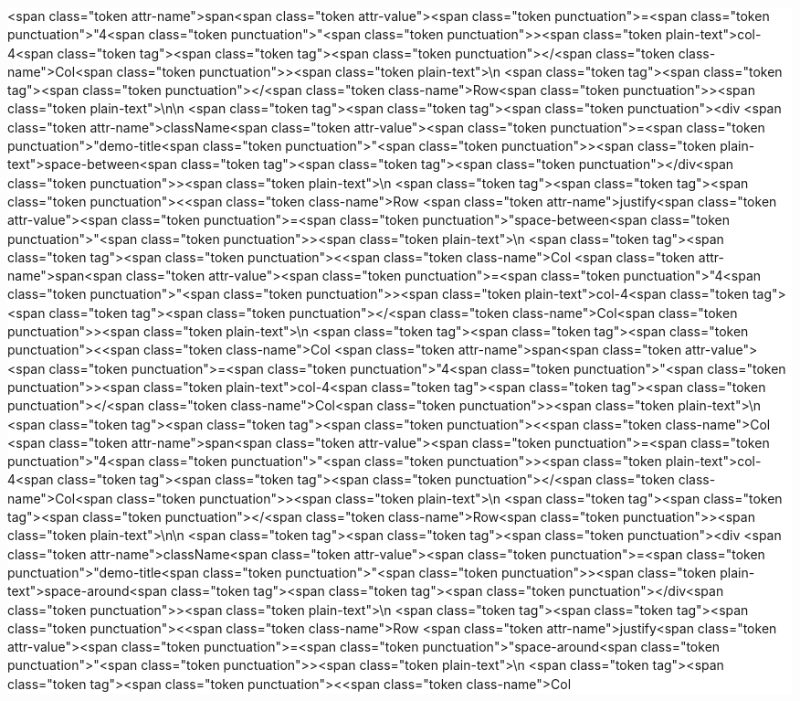 <span class=\"token attr-name\">span</span><span class=\"token attr-value\"><span class=\"token punctuation\">=</span><span class=\"token punctuation\">\"</span>4<span class=\"token punctuation\">\"</span></span><span class=\"token punctuation\">></span></span><span class=\"token plain-text\">col-4</span><span class=\"token tag\"><span class=\"token tag\"><span class=\"token punctuation\">&lt;/</span><span class=\"token class-name\">Col</span></span><span class=\"token punctuation\">></span></span><span class=\"token plain-text\">\n        </span><span class=\"token tag\"><span class=\"token tag\"><span class=\"token punctuation\">&lt;/</span><span class=\"token class-name\">Row</span></span><span class=\"token punctuation\">></span></span><span class=\"token plain-text\">\n\n        </span><span class=\"token tag\"><span class=\"token tag\"><span class=\"token punctuation\">&lt;</span>div</span> <span class=\"token attr-name\">className</span><span class=\"token attr-value\"><span class=\"token punctuation\">=</span><span class=\"token punctuation\">\"</span>demo-title<span class=\"token punctuation\">\"</span></span><span class=\"token punctuation\">></span></span><span class=\"token plain-text\">space-between</span><span class=\"token tag\"><span class=\"token tag\"><span class=\"token punctuation\">&lt;/</span>div</span><span class=\"token punctuation\">></span></span><span class=\"token plain-text\">\n        </span><span class=\"token tag\"><span class=\"token tag\"><span class=\"token punctuation\">&lt;</span><span class=\"token class-name\">Row</span></span> <span class=\"token attr-name\">justify</span><span class=\"token attr-value\"><span class=\"token punctuation\">=</span><span class=\"token punctuation\">\"</span>space-between<span class=\"token punctuation\">\"</span></span><span class=\"token punctuation\">></span></span><span class=\"token plain-text\">\n            </span><span class=\"token tag\"><span class=\"token tag\"><span class=\"token punctuation\">&lt;</span><span class=\"token class-name\">Col</span></span> <span class=\"token attr-name\">span</span><span class=\"token attr-value\"><span class=\"token punctuation\">=</span><span class=\"token punctuation\">\"</span>4<span class=\"token punctuation\">\"</span></span><span class=\"token punctuation\">></span></span><span class=\"token plain-text\">col-4</span><span class=\"token tag\"><span class=\"token tag\"><span class=\"token punctuation\">&lt;/</span><span class=\"token class-name\">Col</span></span><span class=\"token punctuation\">></span></span><span class=\"token plain-text\">\n            </span><span class=\"token tag\"><span class=\"token tag\"><span class=\"token punctuation\">&lt;</span><span class=\"token class-name\">Col</span></span> <span class=\"token attr-name\">span</span><span class=\"token attr-value\"><span class=\"token punctuation\">=</span><span class=\"token punctuation\">\"</span>4<span class=\"token punctuation\">\"</span></span><span class=\"token punctuation\">></span></span><span class=\"token plain-text\">col-4</span><span class=\"token tag\"><span class=\"token tag\"><span class=\"token punctuation\">&lt;/</span><span class=\"token class-name\">Col</span></span><span class=\"token punctuation\">></span></span><span class=\"token plain-text\">\n            </span><span class=\"token tag\"><span class=\"token tag\"><span class=\"token punctuation\">&lt;</span><span class=\"token class-name\">Col</span></span> <span class=\"token attr-name\">span</span><span class=\"token attr-value\"><span class=\"token punctuation\">=</span><span class=\"token punctuation\">\"</span>4<span class=\"token punctuation\">\"</span></span><span class=\"token punctuation\">></span></span><span class=\"token plain-text\">col-4</span><span class=\"token tag\"><span class=\"token tag\"><span class=\"token punctuation\">&lt;/</span><span class=\"token class-name\">Col</span></span><span class=\"token punctuation\">></span></span><span class=\"token plain-text\">\n        </span><span class=\"token tag\"><span class=\"token tag\"><span class=\"token punctuation\">&lt;/</span><span class=\"token class-name\">Row</span></span><span class=\"token punctuation\">></span></span><span class=\"token plain-text\">\n\n        </span><span class=\"token tag\"><span class=\"token tag\"><span class=\"token punctuation\">&lt;</span>div</span> <span class=\"token attr-name\">className</span><span class=\"token attr-value\"><span class=\"token punctuation\">=</span><span class=\"token punctuation\">\"</span>demo-title<span class=\"token punctuation\">\"</span></span><span class=\"token punctuation\">></span></span><span class=\"token plain-text\">space-around</span><span class=\"token tag\"><span class=\"token tag\"><span class=\"token punctuation\">&lt;/</span>div</span><span class=\"token punctuation\">></span></span><span class=\"token plain-text\">\n        </span><span class=\"token tag\"><span class=\"token tag\"><span class=\"token punctuation\">&lt;</span><span class=\"token class-name\">Row</span></span> <span class=\"token attr-name\">justify</span><span class=\"token attr-value\"><span class=\"token punctuation\">=</span><span class=\"token punctuation\">\"</span>space-around<span class=\"token punctuation\">\"</span></span><span class=\"token punctuation\">></span></span><span class=\"token plain-text\">\n            </span><span class=\"token tag\"><span class=\"token tag\"><span class=\"token punctuation\">&lt;</span><span class=\"token class-name\">Col</span></span>